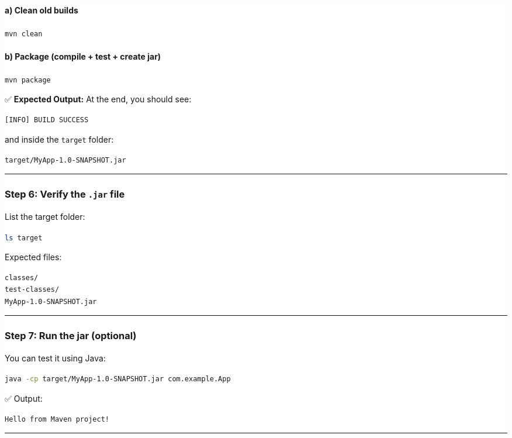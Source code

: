 #### a) Clean old builds

```bash
mvn clean
```

#### b) Package (compile + test + create jar)

```bash
mvn package
```

✅ **Expected Output:**
At the end, you should see:

```
[INFO] BUILD SUCCESS
```

and inside the `target` folder:

```
target/MyApp-1.0-SNAPSHOT.jar
```

---

### **Step 6: Verify the `.jar` file**

List the target folder:

```bash
ls target
```

Expected files:

```
classes/
test-classes/
MyApp-1.0-SNAPSHOT.jar
```

---

### **Step 7: Run the jar (optional)**

You can test it using Java:

```bash
java -cp target/MyApp-1.0-SNAPSHOT.jar com.example.App
```

✅ Output:

```
Hello from Maven project!
```

---
